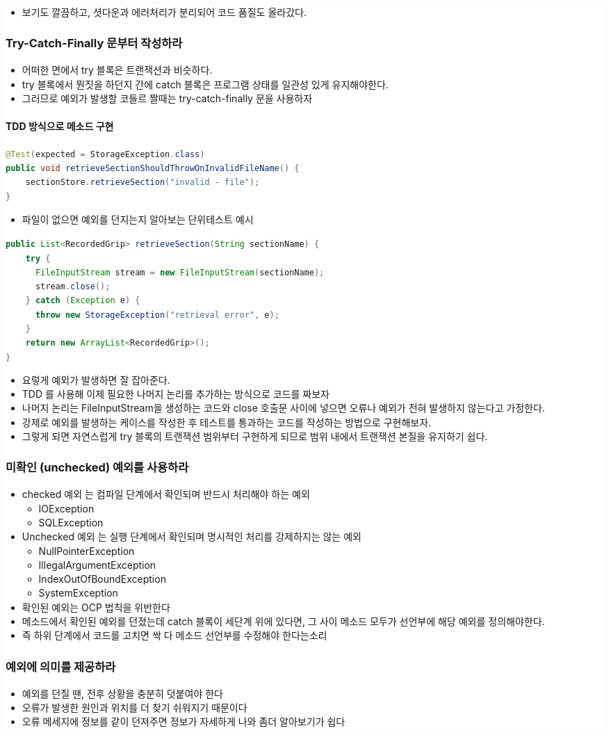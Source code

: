 - 보기도 깔끔하고, 셧다운과 에러처리가 분리되어 코드 품질도 올라갔다.

### Try-Catch-Finally 문부터 작성하라
- 어떠한 면에서 try 블록은 트랜잭션과 비슷하다.
- try 블록에서 뭔짓을 하던지 간에 catch 블록은 프로그램 상태를 일관성 있게 유지해야한다.
- 그러므로 예외가 발생할 코들르 짤때는 try-catch-finally 문을 사용하자

#### TDD 방식으로 메소드 구현
```java
@Test(expected = StorageException.class)
public void retrieveSectionShouldThrowOnInvalidFileName() {
    sectionStore.retrieveSection("invalid - file");
}
``` 

- 파일이 없으면 예외를 던지는지 알아보는 단위테스트 예시

```java
public List<RecordedGrip> retrieveSection(String sectionName) {
    try {
      FileInputStream stream = new FileInputStream(sectionName);
      stream.close();
    } catch (Exception e) {
      throw new StorageException("retrieval error", e);
    }
    return new ArrayList<RecordedGrip>();
}
```

- 요렇게 예외가 발생하면 잘 잡아준다.
- TDD 를 사용해 이제 필요한 나머지 논리를 추가하는 방식으로 코드를 짜보자
- 나머지 논리는 FileInputStream을 생성하는 코드와 close 호출문 사이에 넣으면 오류나 예외가 전혀 발생하지 않는다고 가정한다.
- 강제로 예외를 발생하는 케이스를 작성한 후 테스트를 통과하는 코드를 작성하는 방법으로 구현해보자.
- 그렇게 되면 자연스럽게 try 블록의 트랜잭션 범위부터 구현하게 되므로 범위 내에서 트랜잭션 본질을 유지하기 쉽다.

### 미확인 (unchecked) 예외를 사용하라
- checked 예외 는 컴파일 단계에서 확인되며 반드시 처리해야 하는 예외
    - IOException
    - SQLException
- Unchecked 예외 는 실행 단계에서 확인되며 명시적인 처리를 강제하지는 않는 예외
    - NullPointerException
    - IllegalArgumentException
    - IndexOutOfBoundException
    - SystemException
- 확인된 예외는 OCP 법칙을 위반한다
- 메소드에서 확인된 예외를 던졌는데 catch 블록이 세단계 위에 있다면, 그 사이 메소드 모두가 선언부에 해당 예외를 정의해야한다.
- 즉 하위 단계에서 코드를 고치면 싹 다 메소드 선언부를 수정해야 한다는소리

### 예외에 의미를 제공하라
- 예외를 던질 땐, 전후 상황을 충분히 덧붙여야 한다
- 오류가 발생한 원인과 위치를 더 찾기 쉬워지기 때문이다
- 오류 메세지에 정보를 같이 던져주면 정보가 자세하게 나와 좀더 알아보기가 쉽다
